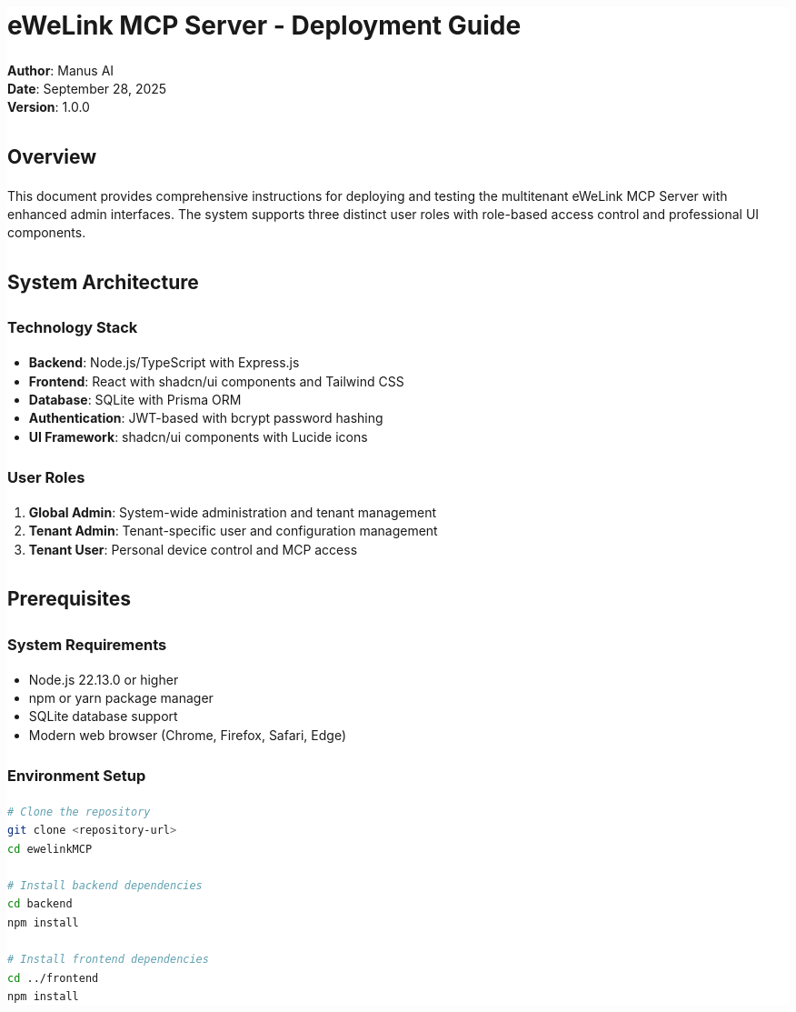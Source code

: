 # eWeLink MCP Server - Deployment Guide

**Author**: Manus AI  
**Date**: September 28, 2025  
**Version**: 1.0.0

## Overview

This document provides comprehensive instructions for deploying and testing the multitenant eWeLink MCP Server with enhanced admin interfaces. The system supports three distinct user roles with role-based access control and professional UI components.

## System Architecture

### **Technology Stack**
- **Backend**: Node.js/TypeScript with Express.js
- **Frontend**: React with shadcn/ui components and Tailwind CSS
- **Database**: SQLite with Prisma ORM
- **Authentication**: JWT-based with bcrypt password hashing
- **UI Framework**: shadcn/ui components with Lucide icons

### **User Roles**
1. **Global Admin**: System-wide administration and tenant management
2. **Tenant Admin**: Tenant-specific user and configuration management
3. **Tenant User**: Personal device control and MCP access

## Prerequisites

### **System Requirements**
- Node.js 22.13.0 or higher
- npm or yarn package manager
- SQLite database support
- Modern web browser (Chrome, Firefox, Safari, Edge)

### **Environment Setup**
```bash
# Clone the repository
git clone <repository-url>
cd ewelinkMCP

# Install backend dependencies
cd backend
npm install

# Install frontend dependencies
cd ../frontend
npm install
```
